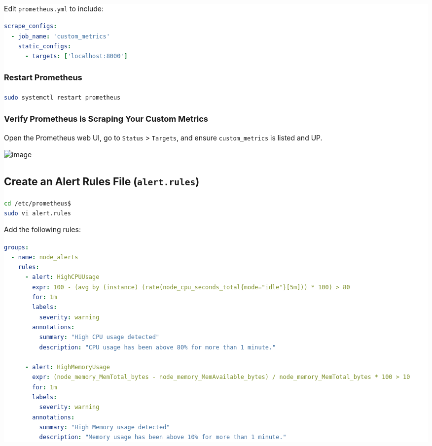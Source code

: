 Edit `prometheus.yml` to include:

```yaml
scrape_configs:
  - job_name: 'custom_metrics'
    static_configs:
      - targets: ['localhost:8000']
```

### Restart Prometheus

```bash
sudo systemctl restart prometheus
```

### Verify Prometheus is Scraping Your Custom Metrics

Open the Prometheus web UI, go to `Status` > `Targets`, and ensure `custom_metrics` is listed and UP.

<img width="680" alt="image" src="https://github.com/Makinates/SeunB-tasks-docs/assets/125329091/b22db34a-eb15-4166-80ae-c2d2bf8655ba">

## Create an Alert Rules File (`alert.rules`)

```bash
cd /etc/prometheus$
sudo vi alert.rules
```

Add the following rules:

```yaml
groups:
  - name: node_alerts
    rules:
      - alert: HighCPUUsage
        expr: 100 - (avg by (instance) (rate(node_cpu_seconds_total{mode="idle"}[5m])) * 100) > 80
        for: 1m
        labels:
          severity: warning
        annotations:
          summary: "High CPU usage detected"
          description: "CPU usage has been above 80% for more than 1 minute."

      - alert: HighMemoryUsage
        expr: (node_memory_MemTotal_bytes - node_memory_MemAvailable_bytes) / node_memory_MemTotal_bytes * 100 > 10
        for: 1m
        labels:
          severity: warning
        annotations:
          summary: "High Memory usage detected"
          description: "Memory usage has been above 10% for more than 1 minute."
```
